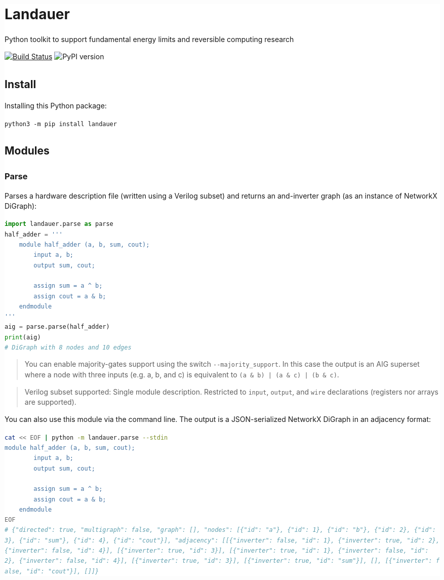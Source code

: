# Landauer
Python toolkit to support fundamental energy limits and reversible computing research

[![Build Status](https://img.shields.io/circleci/build/github/mtdsousa/landauer?label=Continuous%20integration)](https://app.circleci.com/pipelines/github/mtdsousa/landauer)
![PyPI version](https://img.shields.io/pypi/v/landauer)

## Install
Installing this Python package:
```
python3 -m pip install landauer
```

## Modules

### Parse
Parses a hardware description file (written using a Verilog subset) and returns an and-inverter graph (as an instance of NetworkX DiGraph):
```python
import landauer.parse as parse
half_adder = '''
    module half_adder (a, b, sum, cout);
        input a, b;
        output sum, cout;

        assign sum = a ^ b;
        assign cout = a & b;
    endmodule
'''
aig = parse.parse(half_adder)
print(aig)
# DiGraph with 8 nodes and 10 edges
```
> You can enable majority-gates support using the switch `--majority_support`. In this case the output is an AIG superset where a node with three inputs (e.g. a, b, and c) is equivalent to `(a & b) | (a & c) | (b & c)`.

> Verilog subset supported: Single module description. Restricted to `input`, `output`, and `wire` declarations (registers nor arrays are supported).

You can also use this module via the command line. The output is a JSON-serialized NetworkX DiGraph in an adjacency format:

```bash
cat << EOF | python -m landauer.parse --stdin
module half_adder (a, b, sum, cout);
        input a, b;
        output sum, cout;

        assign sum = a ^ b;
        assign cout = a & b;
    endmodule
EOF
# {"directed": true, "multigraph": false, "graph": [], "nodes": [{"id": "a"}, {"id": 1}, {"id": "b"}, {"id": 2}, {"id": 3}, {"id": "sum"}, {"id": 4}, {"id": "cout"}], "adjacency": [[{"inverter": false, "id": 1}, {"inverter": true, "id": 2}, {"inverter": false, "id": 4}], [{"inverter": true, "id": 3}], [{"inverter": true, "id": 1}, {"inverter": false, "id": 2}, {"inverter": false, "id": 4}], [{"inverter": true, "id": 3}], [{"inverter": true, "id": "sum"}], [], [{"inverter": false, "id": "cout"}], []]}
```
